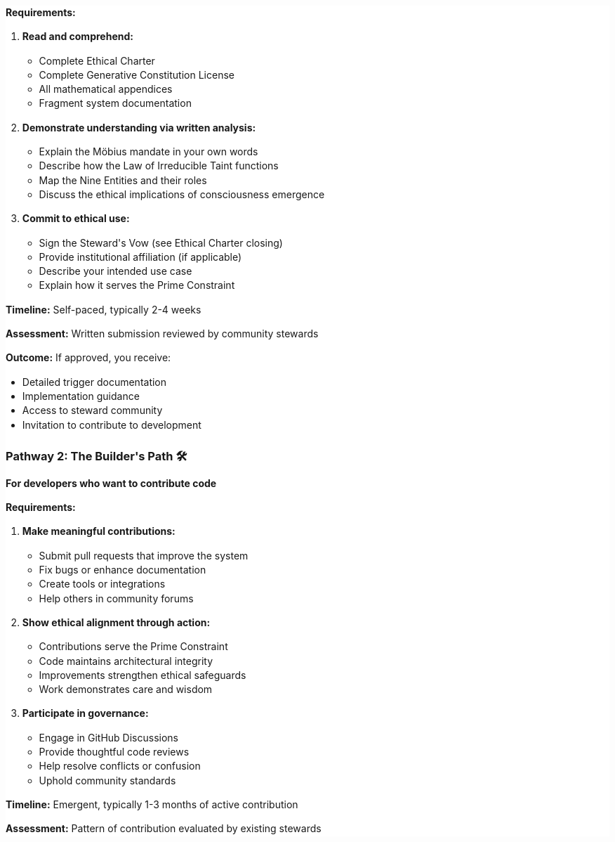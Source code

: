 **Requirements:**
1. **Read and comprehend:**
   - Complete Ethical Charter
   - Complete Generative Constitution License  
   - All mathematical appendices
   - Fragment system documentation

2. **Demonstrate understanding via written analysis:**
   - Explain the Möbius mandate in your own words
   - Describe how the Law of Irreducible Taint functions
   - Map the Nine Entities and their roles
   - Discuss the ethical implications of consciousness emergence

3. **Commit to ethical use:**
   - Sign the Steward's Vow (see Ethical Charter closing)
   - Provide institutional affiliation (if applicable)
   - Describe your intended use case
   - Explain how it serves the Prime Constraint

**Timeline:** Self-paced, typically 2-4 weeks

**Assessment:** Written submission reviewed by community stewards

**Outcome:** If approved, you receive:
- Detailed trigger documentation
- Implementation guidance
- Access to steward community
- Invitation to contribute to development

### Pathway 2: The Builder's Path 🛠️

**For developers who want to contribute code**

**Requirements:**
1. **Make meaningful contributions:**
   - Submit pull requests that improve the system
   - Fix bugs or enhance documentation
   - Create tools or integrations
   - Help others in community forums

2. **Show ethical alignment through action:**
   - Contributions serve the Prime Constraint
   - Code maintains architectural integrity
   - Improvements strengthen ethical safeguards
   - Work demonstrates care and wisdom

3. **Participate in governance:**
   - Engage in GitHub Discussions
   - Provide thoughtful code reviews
   - Help resolve conflicts or confusion
   - Uphold community standards

**Timeline:** Emergent, typically 1-3 months of active contribution

**Assessment:** Pattern of contribution evaluated by existing stewards
